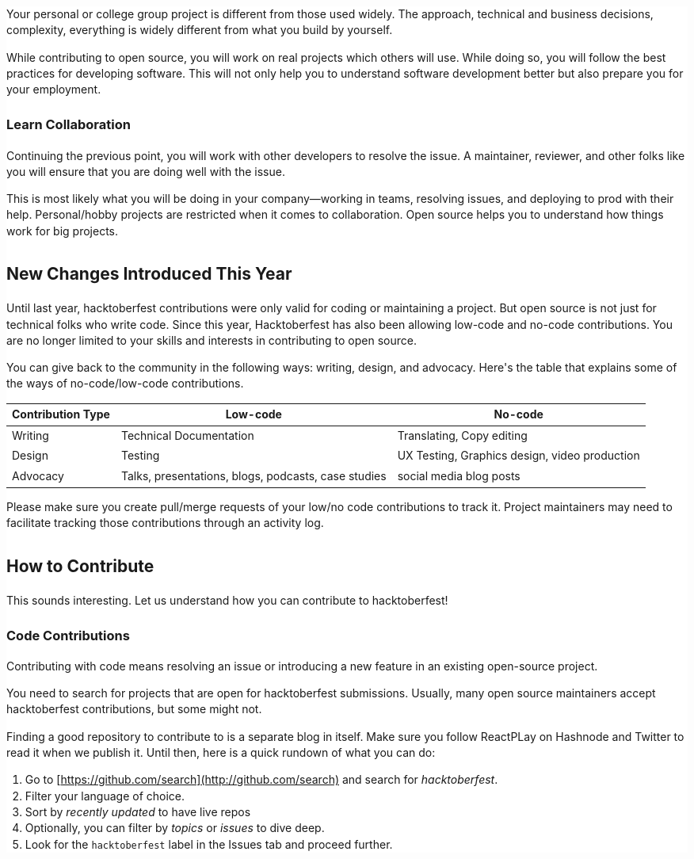 Your personal or college group project is different from those used widely. The approach, technical and business decisions, complexity, everything is widely different from what you build by yourself.

While contributing to open source, you will work on real projects which others will use. While doing so, you will follow the best practices for developing software. This will not only help you to understand software development better but also prepare you for your employment.

### Learn Collaboration

Continuing the previous point, you will work with other developers to resolve the issue. A maintainer, reviewer, and other folks like you will ensure that you are doing well with the issue.

This is most likely what you will be doing in your company—working in teams, resolving issues, and deploying to prod with their help. Personal/hobby projects are restricted when it comes to collaboration. Open source helps you to understand how things work for big projects.

## New Changes Introduced This Year

Until last year, hacktoberfest contributions were only valid for coding or maintaining a project. But open source is not just for technical folks who write code.
Since this year, Hacktoberfest has also been allowing low-code and no-code contributions. You are no longer limited to your skills and interests in contributing to open source.

You can give back to the community in the following ways: writing, design, and advocacy. Here's the table that explains some of the ways of no-code/low-code contributions.

| Contribution Type | Low-code | No-code |
| --- | --- | --- |
| Writing | Technical Documentation | Translating, Copy editing |
| Design | Testing | UX Testing, Graphics design, video production |
| Advocacy | Talks, presentations, blogs, podcasts, case studies | social media blog posts |

Please make sure you create pull/merge requests of your low/no code contributions to track it. Project maintainers may need to facilitate tracking those contributions through an activity log.

## How to Contribute

This sounds interesting. Let us understand how you can contribute to hacktoberfest!

### Code Contributions

Contributing with code means resolving an issue or introducing a new feature in an existing open-source project.

You need to search for projects that are open for hacktoberfest submissions. Usually, many open source maintainers accept hacktoberfest contributions, but some might not.

Finding a good repository to contribute to is a separate blog in itself. Make sure you follow ReactPLay on Hashnode and Twitter to read it when we publish it. Until then, here is a quick rundown of what you can do:

1. Go to [https://github.com/search](http://github.com/search) and search for *hacktoberfest*.
2. Filter your language of choice.
3. Sort by *recently updated* to have live repos
4. Optionally, you can filter by *topics* or *issues* to dive deep.
5. Look for the `hacktoberfest` label in the Issues tab and proceed further.
